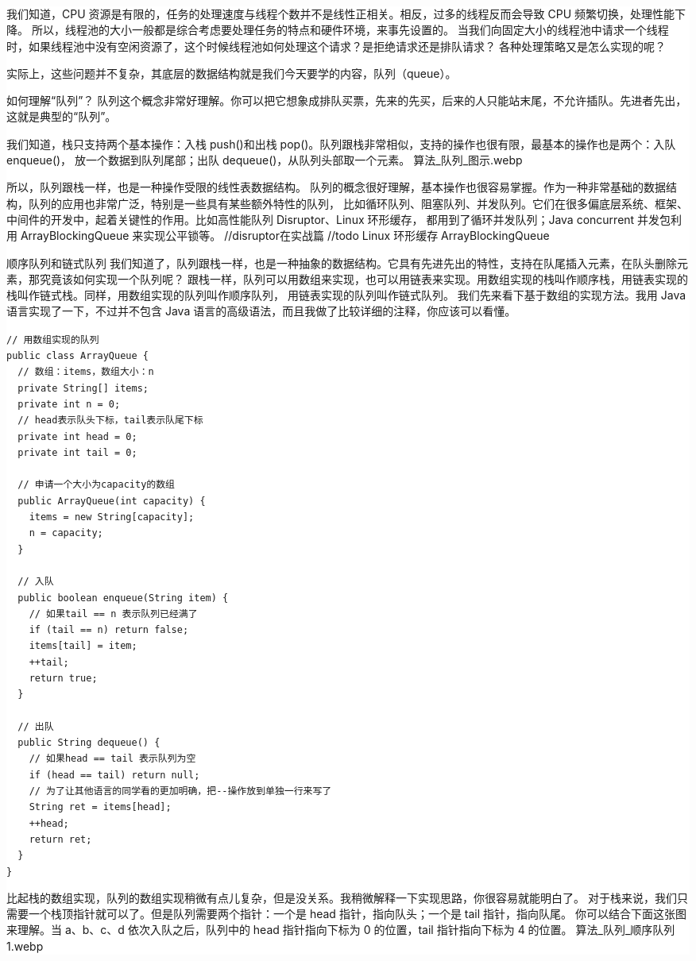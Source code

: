 我们知道，CPU 资源是有限的，任务的处理速度与线程个数并不是线性正相关。相反，过多的线程反而会导致 CPU 频繁切换，处理性能下降。
  所以，线程池的大小一般都是综合考虑要处理任务的特点和硬件环境，来事先设置的。
当我们向固定大小的线程池中请求一个线程时，如果线程池中没有空闲资源了，这个时候线程池如何处理这个请求？是拒绝请求还是排队请求？
  各种处理策略又是怎么实现的呢？

实际上，这些问题并不复杂，其底层的数据结构就是我们今天要学的内容，队列（queue）。

如何理解“队列”？
队列这个概念非常好理解。你可以把它想象成排队买票，先来的先买，后来的人只能站末尾，不允许插队。先进者先出，这就是典型的“队列”。

我们知道，栈只支持两个基本操作：入栈 push()和出栈 pop()。队列跟栈非常相似，支持的操作也很有限，最基本的操作也是两个：入队 enqueue()，
  放一个数据到队列尾部；出队 dequeue()，从队列头部取一个元素。
算法_队列_图示.webp

所以，队列跟栈一样，也是一种操作受限的线性表数据结构。
队列的概念很好理解，基本操作也很容易掌握。作为一种非常基础的数据结构，队列的应用也非常广泛，特别是一些具有某些额外特性的队列，
  比如循环队列、阻塞队列、并发队列。它们在很多偏底层系统、框架、中间件的开发中，起着关键性的作用。比如高性能队列 Disruptor、Linux 环形缓存，
  都用到了循环并发队列；Java concurrent 并发包利用 ArrayBlockingQueue 来实现公平锁等。
  //disruptor在实战篇
  //todo   Linux 环形缓存  ArrayBlockingQueue

顺序队列和链式队列
我们知道了，队列跟栈一样，也是一种抽象的数据结构。它具有先进先出的特性，支持在队尾插入元素，在队头删除元素，那究竟该如何实现一个队列呢？
跟栈一样，队列可以用数组来实现，也可以用链表来实现。用数组实现的栈叫作顺序栈，用链表实现的栈叫作链式栈。同样，用数组实现的队列叫作顺序队列，
  用链表实现的队列叫作链式队列。
我们先来看下基于数组的实现方法。我用 Java 语言实现了一下，不过并不包含 Java 语言的高级语法，而且我做了比较详细的注释，你应该可以看懂。
```
// 用数组实现的队列
public class ArrayQueue {
  // 数组：items，数组大小：n
  private String[] items;
  private int n = 0;
  // head表示队头下标，tail表示队尾下标
  private int head = 0;
  private int tail = 0;

  // 申请一个大小为capacity的数组
  public ArrayQueue(int capacity) {
    items = new String[capacity];
    n = capacity;
  }

  // 入队
  public boolean enqueue(String item) {
    // 如果tail == n 表示队列已经满了
    if (tail == n) return false;
    items[tail] = item;
    ++tail;
    return true;
  }

  // 出队
  public String dequeue() {
    // 如果head == tail 表示队列为空
    if (head == tail) return null;
    // 为了让其他语言的同学看的更加明确，把--操作放到单独一行来写了
    String ret = items[head];
    ++head;
    return ret;
  }
}
```
比起栈的数组实现，队列的数组实现稍微有点儿复杂，但是没关系。我稍微解释一下实现思路，你很容易就能明白了。
对于栈来说，我们只需要一个栈顶指针就可以了。但是队列需要两个指针：一个是 head 指针，指向队头；一个是 tail 指针，指向队尾。
你可以结合下面这张图来理解。当 a、b、c、d 依次入队之后，队列中的 head 指针指向下标为 0 的位置，tail 指针指向下标为 4 的位置。
算法_队列_顺序队列1.webp